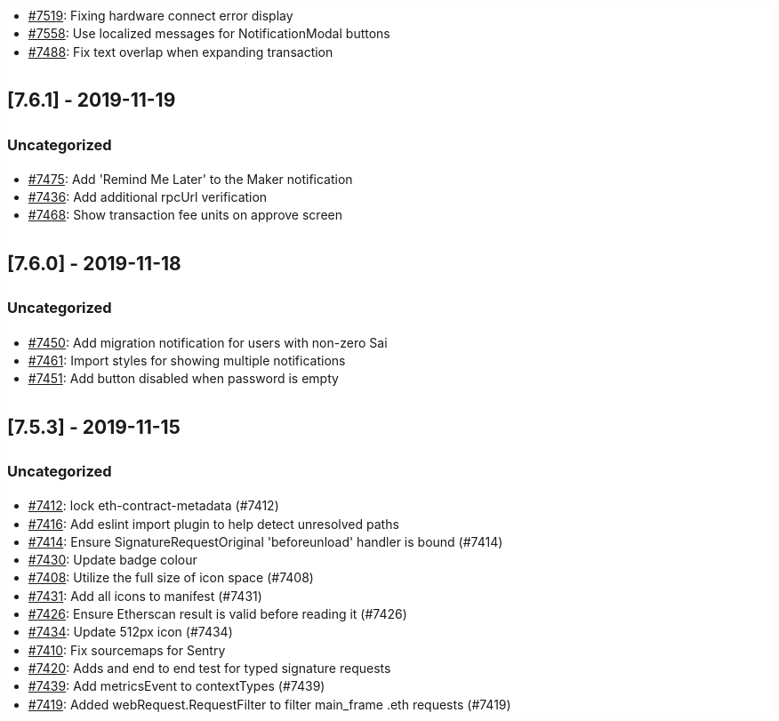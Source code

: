 - [#7519](https://github.com/MetaMask/metamask-extension/pull/7519): Fixing hardware connect error display
- [#7558](https://github.com/MetaMask/metamask-extension/pull/7558): Use localized messages for NotificationModal buttons
- [#7488](https://github.com/MetaMask/metamask-extension/pull/7488): Fix text overlap when expanding transaction

## [7.6.1] - 2019-11-19
### Uncategorized
- [#7475](https://github.com/MetaMask/metamask-extension/pull/7475): Add 'Remind Me Later' to the Maker notification
- [#7436](https://github.com/MetaMask/metamask-extension/pull/7436): Add additional rpcUrl verification
- [#7468](https://github.com/MetaMask/metamask-extension/pull/7468): Show transaction fee units on approve screen

## [7.6.0] - 2019-11-18
### Uncategorized
- [#7450](https://github.com/MetaMask/metamask-extension/pull/7450): Add migration notification for users with non-zero Sai
- [#7461](https://github.com/MetaMask/metamask-extension/pull/7461): Import styles for showing multiple notifications
- [#7451](https://github.com/MetaMask/metamask-extension/pull/7451): Add button disabled when password is empty

## [7.5.3] - 2019-11-15
### Uncategorized
- [#7412](https://github.com/MetaMask/metamask-extension/pull/7412): lock eth-contract-metadata (#7412)
- [#7416](https://github.com/MetaMask/metamask-extension/pull/7416): Add eslint import plugin to help detect unresolved paths
- [#7414](https://github.com/MetaMask/metamask-extension/pull/7414): Ensure SignatureRequestOriginal 'beforeunload' handler is bound (#7414)
- [#7430](https://github.com/MetaMask/metamask-extension/pull/7430): Update badge colour
- [#7408](https://github.com/MetaMask/metamask-extension/pull/7408): Utilize the full size of icon space (#7408)
- [#7431](https://github.com/MetaMask/metamask-extension/pull/7431): Add all icons to manifest (#7431)
- [#7426](https://github.com/MetaMask/metamask-extension/pull/7426): Ensure Etherscan result is valid before reading it (#7426)
- [#7434](https://github.com/MetaMask/metamask-extension/pull/7434): Update 512px icon (#7434)
- [#7410](https://github.com/MetaMask/metamask-extension/pull/7410): Fix sourcemaps for Sentry
- [#7420](https://github.com/MetaMask/metamask-extension/pull/7420): Adds and end to end test for typed signature requests
- [#7439](https://github.com/MetaMask/metamask-extension/pull/7439): Add metricsEvent to contextTypes (#7439)
- [#7419](https://github.com/MetaMask/metamask-extension/pull/7419): Added webRequest.RequestFilter to filter main_frame .eth requests (#7419)
